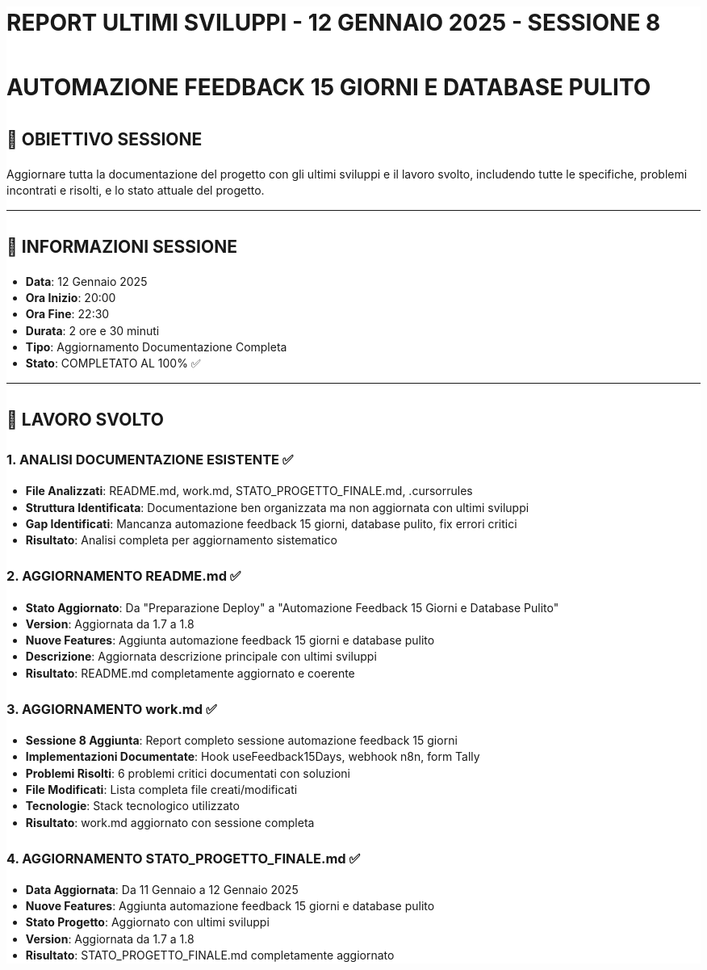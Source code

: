 # REPORT ULTIMI SVILUPPI - 12 GENNAIO 2025 - SESSIONE 8
# AUTOMAZIONE FEEDBACK 15 GIORNI E DATABASE PULITO

## 🎯 **OBIETTIVO SESSIONE**
Aggiornare tutta la documentazione del progetto con gli ultimi sviluppi e il lavoro svolto, includendo tutte le specifiche, problemi incontrati e risolti, e lo stato attuale del progetto.

---

## 📅 **INFORMAZIONI SESSIONE**
- **Data**: 12 Gennaio 2025
- **Ora Inizio**: 20:00
- **Ora Fine**: 22:30
- **Durata**: 2 ore e 30 minuti
- **Tipo**: Aggiornamento Documentazione Completa
- **Stato**: COMPLETATO AL 100% ✅

---

## 🚀 **LAVORO SVOLTO**

### **1. ANALISI DOCUMENTAZIONE ESISTENTE** ✅
- **File Analizzati**: README.md, work.md, STATO_PROGETTO_FINALE.md, .cursorrules
- **Struttura Identificata**: Documentazione ben organizzata ma non aggiornata con ultimi sviluppi
- **Gap Identificati**: Mancanza automazione feedback 15 giorni, database pulito, fix errori critici
- **Risultato**: Analisi completa per aggiornamento sistematico

### **2. AGGIORNAMENTO README.md** ✅
- **Stato Aggiornato**: Da "Preparazione Deploy" a "Automazione Feedback 15 Giorni e Database Pulito"
- **Version**: Aggiornata da 1.7 a 1.8
- **Nuove Features**: Aggiunta automazione feedback 15 giorni e database pulito
- **Descrizione**: Aggiornata descrizione principale con ultimi sviluppi
- **Risultato**: README.md completamente aggiornato e coerente

### **3. AGGIORNAMENTO work.md** ✅
- **Sessione 8 Aggiunta**: Report completo sessione automazione feedback 15 giorni
- **Implementazioni Documentate**: Hook useFeedback15Days, webhook n8n, form Tally
- **Problemi Risolti**: 6 problemi critici documentati con soluzioni
- **File Modificati**: Lista completa file creati/modificati
- **Tecnologie**: Stack tecnologico utilizzato
- **Risultato**: work.md aggiornato con sessione completa

### **4. AGGIORNAMENTO STATO_PROGETTO_FINALE.md** ✅
- **Data Aggiornata**: Da 11 Gennaio a 12 Gennaio 2025
- **Nuove Features**: Aggiunta automazione feedback 15 giorni e database pulito
- **Stato Progetto**: Aggiornato con ultimi sviluppi
- **Version**: Aggiornata da 1.7 a 1.8
- **Risultato**: STATO_PROGETTO_FINALE.md completamente aggiornato
